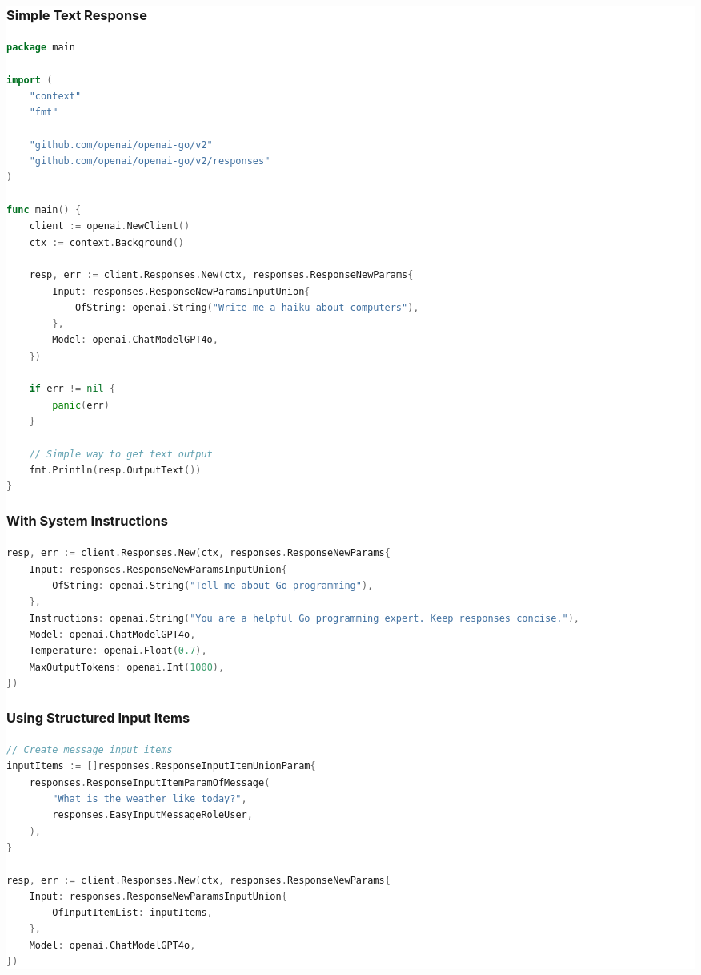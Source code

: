 ### Simple Text Response

```go
package main

import (
    "context"
    "fmt"

    "github.com/openai/openai-go/v2"
    "github.com/openai/openai-go/v2/responses"
)

func main() {
    client := openai.NewClient()
    ctx := context.Background()

    resp, err := client.Responses.New(ctx, responses.ResponseNewParams{
        Input: responses.ResponseNewParamsInputUnion{
            OfString: openai.String("Write me a haiku about computers"),
        },
        Model: openai.ChatModelGPT4o,
    })

    if err != nil {
        panic(err)
    }

    // Simple way to get text output
    fmt.Println(resp.OutputText())
}
```

### With System Instructions

```go
resp, err := client.Responses.New(ctx, responses.ResponseNewParams{
    Input: responses.ResponseNewParamsInputUnion{
        OfString: openai.String("Tell me about Go programming"),
    },
    Instructions: openai.String("You are a helpful Go programming expert. Keep responses concise."),
    Model: openai.ChatModelGPT4o,
    Temperature: openai.Float(0.7),
    MaxOutputTokens: openai.Int(1000),
})
```

### Using Structured Input Items

```go
// Create message input items
inputItems := []responses.ResponseInputItemUnionParam{
    responses.ResponseInputItemParamOfMessage(
        "What is the weather like today?",
        responses.EasyInputMessageRoleUser,
    ),
}

resp, err := client.Responses.New(ctx, responses.ResponseNewParams{
    Input: responses.ResponseNewParamsInputUnion{
        OfInputItemList: inputItems,
    },
    Model: openai.ChatModelGPT4o,
})
```